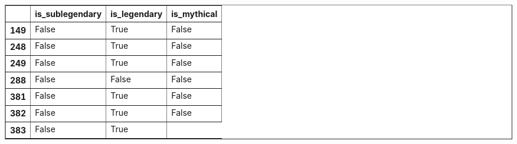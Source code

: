<div>
<style scoped>
    .dataframe tbody tr th:only-of-type {
        vertical-align: middle;
    }

    .dataframe tbody tr th {
        vertical-align: top;
    }

    .dataframe thead th {
        text-align: right;
    }
</style>
<table border="1" class="dataframe">
  <thead>
    <tr style="text-align: right;">
      <th></th>
      <th>is_sublegendary</th>
      <th>is_legendary</th>
      <th>is_mythical</th>
    </tr>
  </thead>
  <tbody>
    <tr>
      <th>149</th>
      <td>False</td>
      <td>True</td>
      <td>False</td>
    </tr>
    <tr>
      <th>248</th>
      <td>False</td>
      <td>True</td>
      <td>False</td>
    </tr>
    <tr>
      <th>249</th>
      <td>False</td>
      <td>True</td>
      <td>False</td>
    </tr>
    <tr>
      <th>288</th>
      <td>False</td>
      <td>False</td>
      <td>False</td>
    </tr>
    <tr>
      <th>381</th>
      <td>False</td>
      <td>True</td>
      <td>False</td>
    </tr>
    <tr>
      <th>382</th>
      <td>False</td>
      <td>True</td>
      <td>False</td>
    </tr>
    <tr>
      <th>383</th>
      <td>False</td>
      <td>True</td>